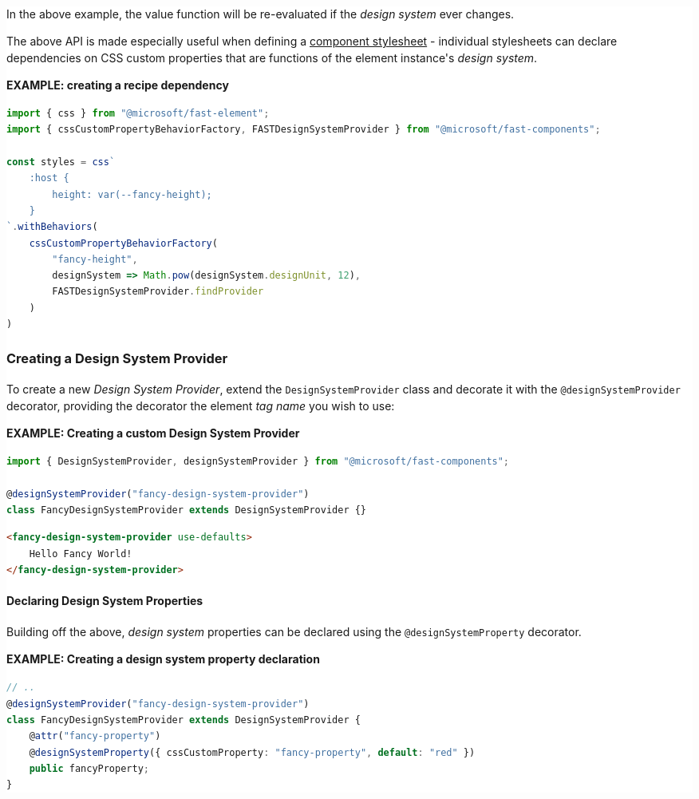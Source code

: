 In the above example, the value function will be re-evaluated if the _design system_ ever changes.

The above API is made especially useful when defining a [component stylesheet](https://github.com/microsoft/fast-dna/blob/master/packages/web-components/fast-element/docs/building-components.md#defining-css) - individual stylesheets can declare dependencies on CSS custom properties that are functions of the element instance's *design system*.

**EXAMPLE: creating a recipe dependency**
```ts
import { css } from "@microsoft/fast-element";
import { cssCustomPropertyBehaviorFactory, FASTDesignSystemProvider } from "@microsoft/fast-components";

const styles = css`
    :host {
        height: var(--fancy-height);
    }
`.withBehaviors(
    cssCustomPropertyBehaviorFactory(
        "fancy-height",
        designSystem => Math.pow(designSystem.designUnit, 12),
        FASTDesignSystemProvider.findProvider
    )
)
```

### Creating a Design System Provider

To create a new _Design System Provider_, extend the `DesignSystemProvider` class and decorate it with the `@designSystemProvider` decorator, providing the decorator the element _tag name_ you wish to use:

**EXAMPLE: Creating a custom Design System Provider**

```ts
import { DesignSystemProvider, designSystemProvider } from "@microsoft/fast-components";

@designSystemProvider("fancy-design-system-provider")
class FancyDesignSystemProvider extends DesignSystemProvider {}
```

```html
<fancy-design-system-provider use-defaults>
    Hello Fancy World!
</fancy-design-system-provider>
```

#### Declaring Design System Properties

Building off the above, _design system_ properties can be declared using the `@designSystemProperty` decorator.

**EXAMPLE: Creating a design system property declaration**

```ts
// ..
@designSystemProvider("fancy-design-system-provider")
class FancyDesignSystemProvider extends DesignSystemProvider {
    @attr("fancy-property")
    @designSystemProperty({ cssCustomProperty: "fancy-property", default: "red" })
    public fancyProperty;
}
```
